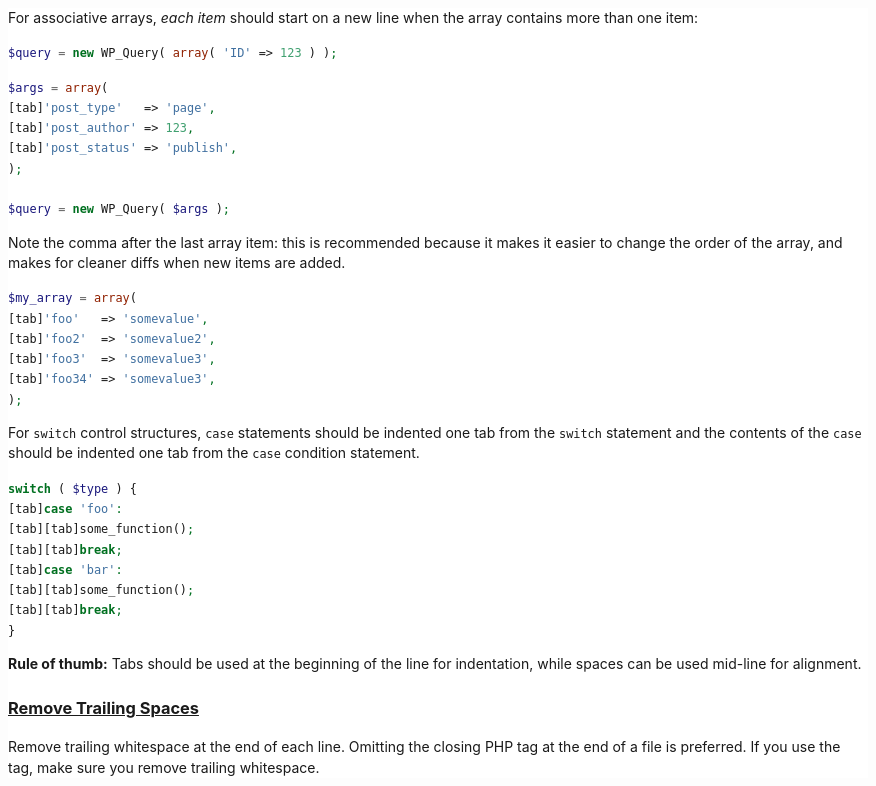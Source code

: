 For associative arrays, _each item_ should start on a new line when the array contains more than one item:

```php
$query = new WP_Query( array( 'ID' => 123 ) );

```

```php
$args = array(
[tab]'post_type'   => 'page',
[tab]'post_author' => 123,
[tab]'post_status' => 'publish',
);

$query = new WP_Query( $args );

```

Note the comma after the last array item: this is recommended because it makes it easier to change the order of the array, and makes for cleaner diffs when new items are added.

```php
$my_array = array(
[tab]'foo'   => 'somevalue',
[tab]'foo2'  => 'somevalue2',
[tab]'foo3'  => 'somevalue3',
[tab]'foo34' => 'somevalue3',
);

```

For `switch` control structures, `case` statements should be indented one tab from the `switch` statement and the contents of the `case` should be indented one tab from the `case` condition statement.

```php
switch ( $type ) {
[tab]case 'foo':
[tab][tab]some_function();
[tab][tab]break;
[tab]case 'bar':
[tab][tab]some_function();
[tab][tab]break;
}

```

**Rule of thumb:** Tabs should be used at the beginning of the line for indentation, while spaces can be used mid-line for alignment.

### [Remove Trailing Spaces](https://developer.wordpress.org/coding-standards/wordpress-coding-standards/php/\#remove-trailing-spaces)

Remove trailing whitespace at the end of each line. Omitting the closing PHP tag at the end of a file is preferred. If you use the tag, make sure you remove trailing whitespace.
